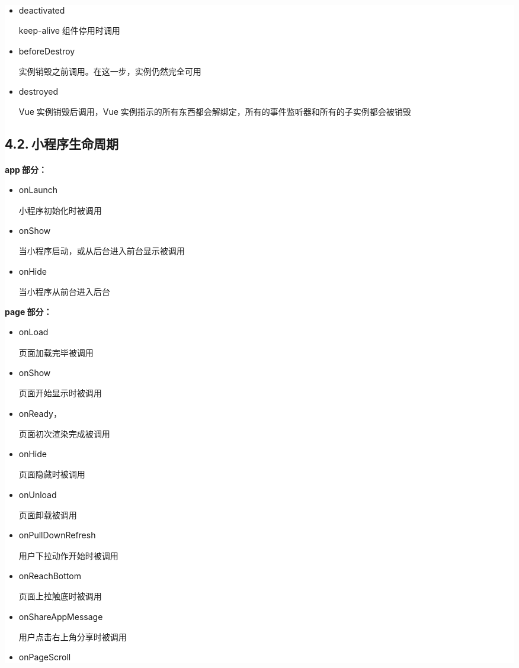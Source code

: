 - deactivated

  keep-alive 组件停用时调用

- beforeDestroy

  实例销毁之前调用。在这一步，实例仍然完全可用

- destroyed

  Vue 实例销毁后调用，Vue 实例指示的所有东西都会解绑定，所有的事件监听器和所有的子实例都会被销毁

## 4.2. 小程序生命周期

**app 部分：**

- onLaunch

  小程序初始化时被调用

- onShow

  当小程序启动，或从后台进入前台显示被调用

- onHide

  当小程序从前台进入后台

**page 部分：**

- onLoad

  页面加载完毕被调用

- onShow

  页面开始显示时被调用

- onReady，

  页面初次渲染完成被调用

- onHide

  页面隐藏时被调用

- onUnload

  页面卸载被调用

- onPullDownRefresh

  用户下拉动作开始时被调用

- onReachBottom

  页面上拉触底时被调用

- onShareAppMessage

  用户点击右上角分享时被调用

- onPageScroll
